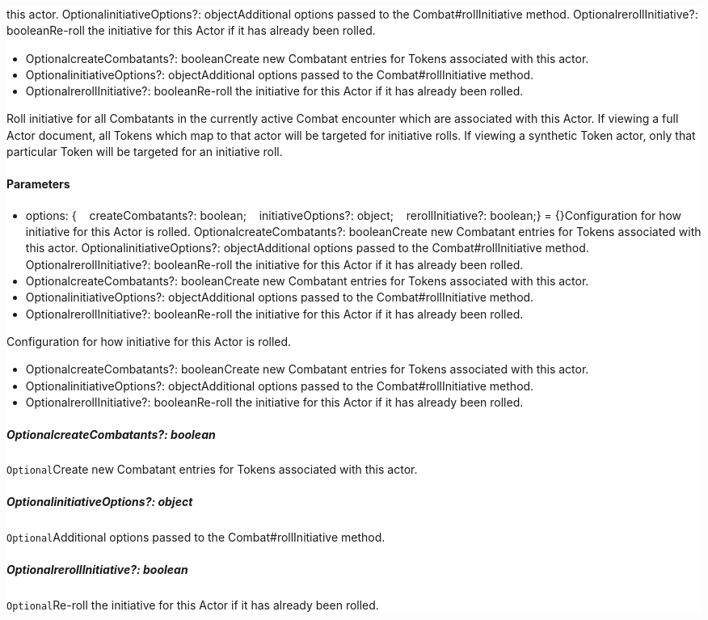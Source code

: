 this actor.
OptionalinitiativeOptions?: objectAdditional options passed to the Combat#rollInitiative method.
OptionalrerollInitiative?: booleanRe-roll the initiative for this Actor if it has already
been rolled.
- OptionalcreateCombatants?: booleanCreate new Combatant entries for Tokens associated with
this actor.
- OptionalinitiativeOptions?: objectAdditional options passed to the Combat#rollInitiative method.
- OptionalrerollInitiative?: booleanRe-roll the initiative for this Actor if it has already
been rolled.

Roll initiative for all Combatants in the currently active Combat encounter which are associated with this Actor.
If viewing a full Actor document, all Tokens which map to that actor will be targeted for initiative rolls.
If viewing a synthetic Token actor, only that particular Token will be targeted for an initiative roll.


#### Parameters

- options: {    createCombatants?: boolean;    initiativeOptions?: object;    rerollInitiative?: boolean;} = {}Configuration for how initiative for this Actor is rolled.
OptionalcreateCombatants?: booleanCreate new Combatant entries for Tokens associated with
this actor.
OptionalinitiativeOptions?: objectAdditional options passed to the Combat#rollInitiative method.
OptionalrerollInitiative?: booleanRe-roll the initiative for this Actor if it has already
been rolled.
- OptionalcreateCombatants?: booleanCreate new Combatant entries for Tokens associated with
this actor.
- OptionalinitiativeOptions?: objectAdditional options passed to the Combat#rollInitiative method.
- OptionalrerollInitiative?: booleanRe-roll the initiative for this Actor if it has already
been rolled.

Configuration for how initiative for this Actor is rolled.

- OptionalcreateCombatants?: booleanCreate new Combatant entries for Tokens associated with
this actor.
- OptionalinitiativeOptions?: objectAdditional options passed to the Combat#rollInitiative method.
- OptionalrerollInitiative?: booleanRe-roll the initiative for this Actor if it has already
been rolled.


##### OptionalcreateCombatants?: boolean

`Optional`Create new Combatant entries for Tokens associated with
this actor.


##### OptionalinitiativeOptions?: object

`Optional`Additional options passed to the Combat#rollInitiative method.


##### OptionalrerollInitiative?: boolean

`Optional`Re-roll the initiative for this Actor if it has already
been rolled.
